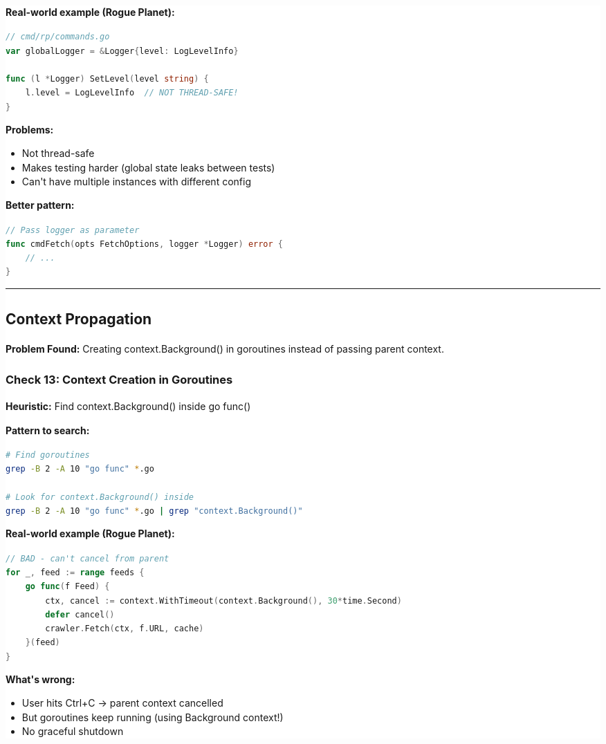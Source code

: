 **Real-world example (Rogue Planet):**
```go
// cmd/rp/commands.go
var globalLogger = &Logger{level: LogLevelInfo}

func (l *Logger) SetLevel(level string) {
    l.level = LogLevelInfo  // NOT THREAD-SAFE!
}
```

**Problems:**
- Not thread-safe
- Makes testing harder (global state leaks between tests)
- Can't have multiple instances with different config

**Better pattern:**
```go
// Pass logger as parameter
func cmdFetch(opts FetchOptions, logger *Logger) error {
    // ...
}
```

---

## Context Propagation

**Problem Found:** Creating context.Background() in goroutines instead of passing parent context.

### Check 13: Context Creation in Goroutines

**Heuristic:** Find context.Background() inside go func()

**Pattern to search:**
```bash
# Find goroutines
grep -B 2 -A 10 "go func" *.go

# Look for context.Background() inside
grep -B 2 -A 10 "go func" *.go | grep "context.Background()"
```

**Real-world example (Rogue Planet):**
```go
// BAD - can't cancel from parent
for _, feed := range feeds {
    go func(f Feed) {
        ctx, cancel := context.WithTimeout(context.Background(), 30*time.Second)
        defer cancel()
        crawler.Fetch(ctx, f.URL, cache)
    }(feed)
}
```

**What's wrong:**
- User hits Ctrl+C → parent context cancelled
- But goroutines keep running (using Background context!)
- No graceful shutdown
